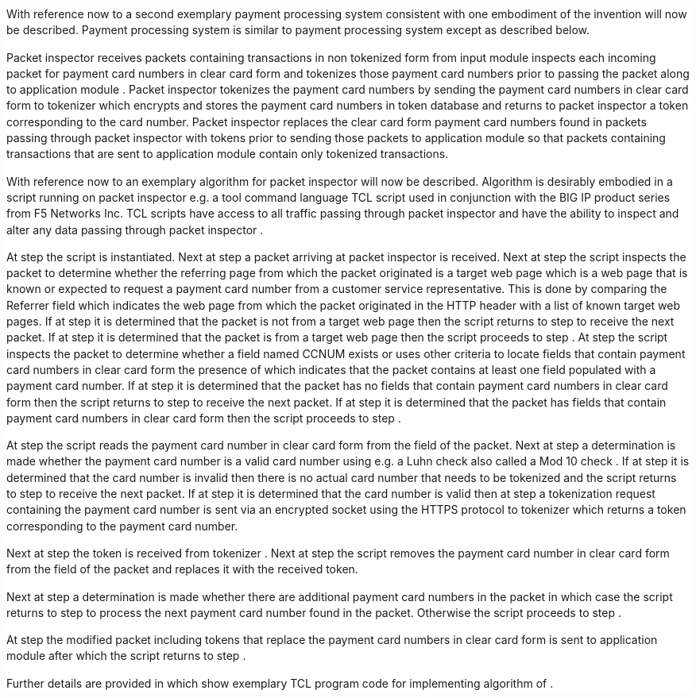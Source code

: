 With reference now to a second exemplary payment processing system consistent with one embodiment of the invention will now be described. Payment processing system is similar to payment processing system except as described below.

Packet inspector receives packets containing transactions in non tokenized form from input module inspects each incoming packet for payment card numbers in clear card form and tokenizes those payment card numbers prior to passing the packet along to application module . Packet inspector tokenizes the payment card numbers by sending the payment card numbers in clear card form to tokenizer which encrypts and stores the payment card numbers in token database and returns to packet inspector a token corresponding to the card number. Packet inspector replaces the clear card form payment card numbers found in packets passing through packet inspector with tokens prior to sending those packets to application module so that packets containing transactions that are sent to application module contain only tokenized transactions.

With reference now to an exemplary algorithm for packet inspector will now be described. Algorithm is desirably embodied in a script running on packet inspector e.g. a tool command language TCL script used in conjunction with the BIG IP product series from F5 Networks Inc. TCL scripts have access to all traffic passing through packet inspector and have the ability to inspect and alter any data passing through packet inspector .

At step the script is instantiated. Next at step a packet arriving at packet inspector is received. Next at step the script inspects the packet to determine whether the referring page from which the packet originated is a target web page which is a web page that is known or expected to request a payment card number from a customer service representative. This is done by comparing the Referrer field which indicates the web page from which the packet originated in the HTTP header with a list of known target web pages. If at step it is determined that the packet is not from a target web page then the script returns to step to receive the next packet. If at step it is determined that the packet is from a target web page then the script proceeds to step . At step the script inspects the packet to determine whether a field named CCNUM exists or uses other criteria to locate fields that contain payment card numbers in clear card form the presence of which indicates that the packet contains at least one field populated with a payment card number. If at step it is determined that the packet has no fields that contain payment card numbers in clear card form then the script returns to step to receive the next packet. If at step it is determined that the packet has fields that contain payment card numbers in clear card form then the script proceeds to step .

At step the script reads the payment card number in clear card form from the field of the packet. Next at step a determination is made whether the payment card number is a valid card number using e.g. a Luhn check also called a Mod 10 check . If at step it is determined that the card number is invalid then there is no actual card number that needs to be tokenized and the script returns to step to receive the next packet. If at step it is determined that the card number is valid then at step a tokenization request containing the payment card number is sent via an encrypted socket using the HTTPS protocol to tokenizer which returns a token corresponding to the payment card number.

Next at step the token is received from tokenizer . Next at step the script removes the payment card number in clear card form from the field of the packet and replaces it with the received token.

Next at step a determination is made whether there are additional payment card numbers in the packet in which case the script returns to step to process the next payment card number found in the packet. Otherwise the script proceeds to step .

At step the modified packet including tokens that replace the payment card numbers in clear card form is sent to application module after which the script returns to step .

Further details are provided in which show exemplary TCL program code for implementing algorithm of .

